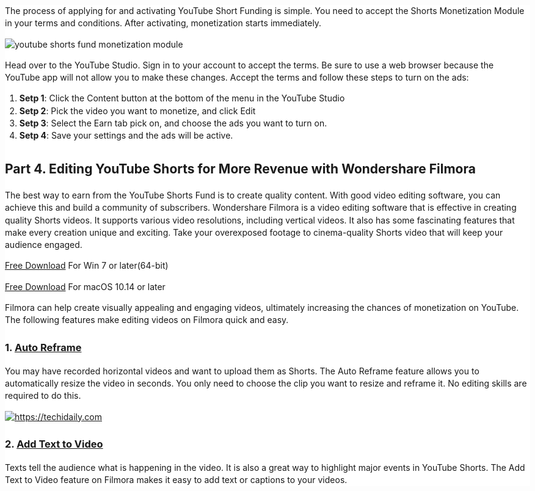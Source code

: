 The process of applying for and activating YouTube Short Funding is simple. You need to accept the Shorts Monetization Module in your terms and conditions. After activating, monetization starts immediately.

![youtube shorts fund monetization module](https://images.wondershare.com/filmora/article-images/2023/everything-you-need-to-know-about-the-youtube-shorts-fund-4.jpeg)

Head over to the YouTube Studio. Sign in to your account to accept the terms. Be sure to use a web browser because the YouTube app will not allow you to make these changes. Accept the terms and follow these steps to turn on the ads:

1. **Setp 1**: Click the Content button at the bottom of the menu in the YouTube Studio
2. **Setp 2**: Pick the video you want to monetize, and click Edit
3. **Setp 3**: Select the Earn tab pick on, and choose the ads you want to turn on.
4. **Setp 4**: Save your settings and the ads will be active.

## **Part 4\. Editing YouTube Shorts for More Revenue with Wondershare Filmora**

The best way to earn from the YouTube Shorts Fund is to create quality content. With good video editing software, you can achieve this and build a community of subscribers. Wondershare Filmora is a video editing software that is effective in creating quality Shorts videos. It supports various video resolutions, including vertical videos. It also has some fascinating features that make every creation unique and exciting. Take your overexposed footage to cinema-quality Shorts video that will keep your audience engaged.

[Free Download](https://tools.techidaily.com/wondershare/filmora/download/) For Win 7 or later(64-bit)

[Free Download](https://tools.techidaily.com/wondershare/filmora/download/) For macOS 10.14 or later

Filmora can help create visually appealing and engaging videos, ultimately increasing the chances of monetization on YouTube. The following features make editing videos on Filmora quick and easy.

### 1\. [**Auto Reframe**](https://tools.techidaily.com/wondershare/filmora/download/)

You may have recorded horizontal videos and want to upload them as Shorts. The Auto Reframe feature allows you to automatically resize the video in seconds. You only need to choose the clip you want to resize and reframe it. No editing skills are required to do this.


<a href="https://aligracehair.sjv.io/c/5597632/2006933/19272" target="_top" id="2006933">
  <img src="//a.impactradius-go.com/display-ad/19272-2006933" border="0" alt="https://techidaily.com" width="728" height="90"/>
</a>
<img height="0" width="0" src="https://aligracehair.sjv.io/i/5597632/2006933/19272" style="position:absolute;visibility:hidden;" border="0" />


### 2\. [**Add Text to Video**](https://tools.techidaily.com/wondershare/filmora/download/)

Texts tell the audience what is happening in the video. It is also a great way to highlight major events in YouTube Shorts. The Add Text to Video feature on Filmora makes it easy to add text or captions to your videos.
